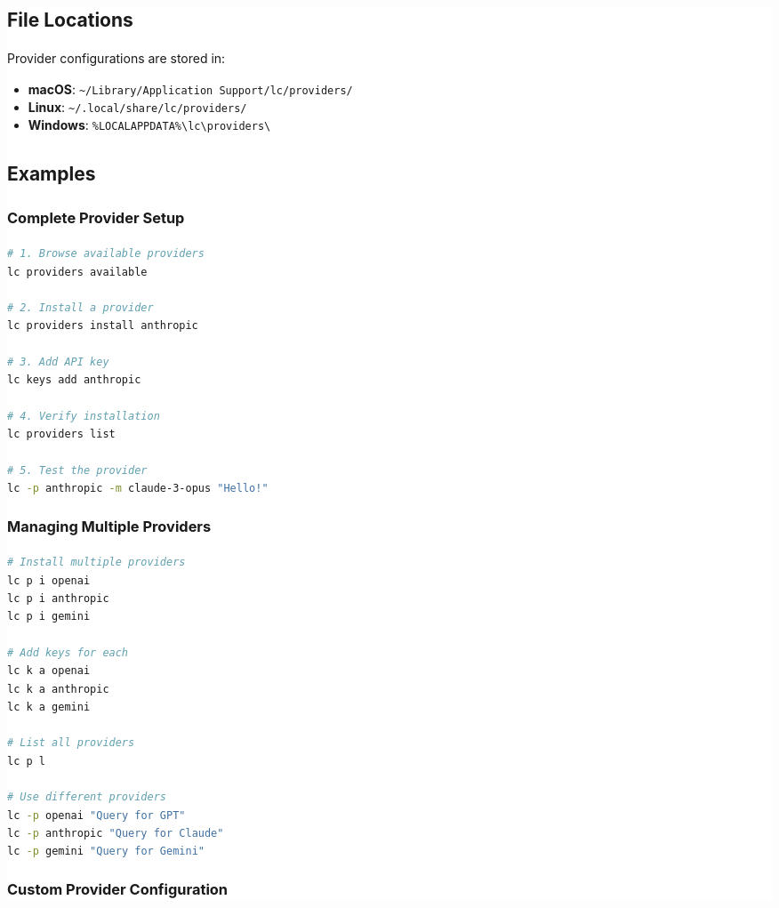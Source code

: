 ## File Locations

Provider configurations are stored in:
- **macOS**: `~/Library/Application Support/lc/providers/`
- **Linux**: `~/.local/share/lc/providers/`
- **Windows**: `%LOCALAPPDATA%\lc\providers\`

## Examples

### Complete Provider Setup

```bash
# 1. Browse available providers
lc providers available

# 2. Install a provider
lc providers install anthropic

# 3. Add API key
lc keys add anthropic

# 4. Verify installation
lc providers list

# 5. Test the provider
lc -p anthropic -m claude-3-opus "Hello!"
```

### Managing Multiple Providers

```bash
# Install multiple providers
lc p i openai
lc p i anthropic
lc p i gemini

# Add keys for each
lc k a openai
lc k a anthropic
lc k a gemini

# List all providers
lc p l

# Use different providers
lc -p openai "Query for GPT"
lc -p anthropic "Query for Claude"
lc -p gemini "Query for Gemini"
```

### Custom Provider Configuration
